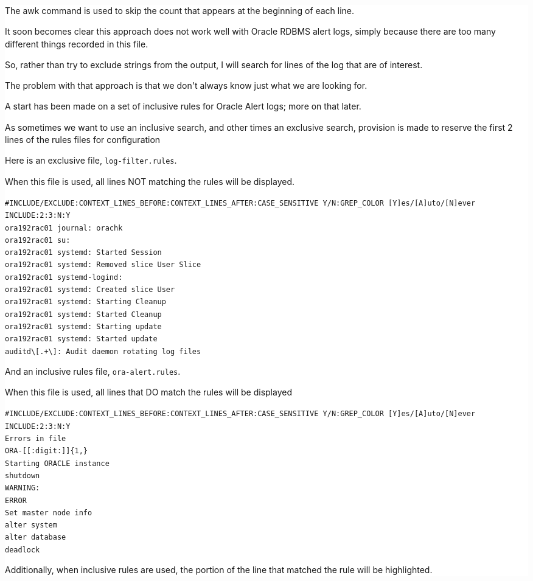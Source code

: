 The awk command is used to skip the count that appears at the beginning of each line.

It soon becomes clear this approach does not work well with Oracle RDBMS alert logs, simply because there are too many different things recorded in this file.

So, rather than try to exclude strings from the output, I will search for lines of the log that are of interest.

The problem with that approach is that we don't always know just what we are looking for.

A start has been made on a set of inclusive rules for Oracle Alert logs; more on that later.

As sometimes we want to use an inclusive search, and other times an exclusive search, provision is made to reserve the first 2 lines of the rules files for configuration

Here is an exclusive file, `log-filter.rules`.

When this file is used, all lines NOT matching the rules will be displayed.

```text
#INCLUDE/EXCLUDE:CONTEXT_LINES_BEFORE:CONTEXT_LINES_AFTER:CASE_SENSITIVE Y/N:GREP_COLOR [Y]es/[A]uto/[N]ever
INCLUDE:2:3:N:Y
ora192rac01 journal: orachk
ora192rac01 su:
ora192rac01 systemd: Started Session
ora192rac01 systemd: Removed slice User Slice
ora192rac01 systemd-logind:
ora192rac01 systemd: Created slice User
ora192rac01 systemd: Starting Cleanup
ora192rac01 systemd: Started Cleanup
ora192rac01 systemd: Starting update
ora192rac01 systemd: Started update
auditd\[.+\]: Audit daemon rotating log files
```


And an inclusive rules file, `ora-alert.rules`.

When this file is used, all lines that DO match the rules will be displayed

```text
#INCLUDE/EXCLUDE:CONTEXT_LINES_BEFORE:CONTEXT_LINES_AFTER:CASE_SENSITIVE Y/N:GREP_COLOR [Y]es/[A]uto/[N]ever
INCLUDE:2:3:N:Y
Errors in file
ORA-[[:digit:]]{1,}
Starting ORACLE instance
shutdown
WARNING:
ERROR
Set master node info
alter system
alter database
deadlock
```

Additionally, when inclusive rules are used, the portion of the line that matched the rule will be highlighted.
